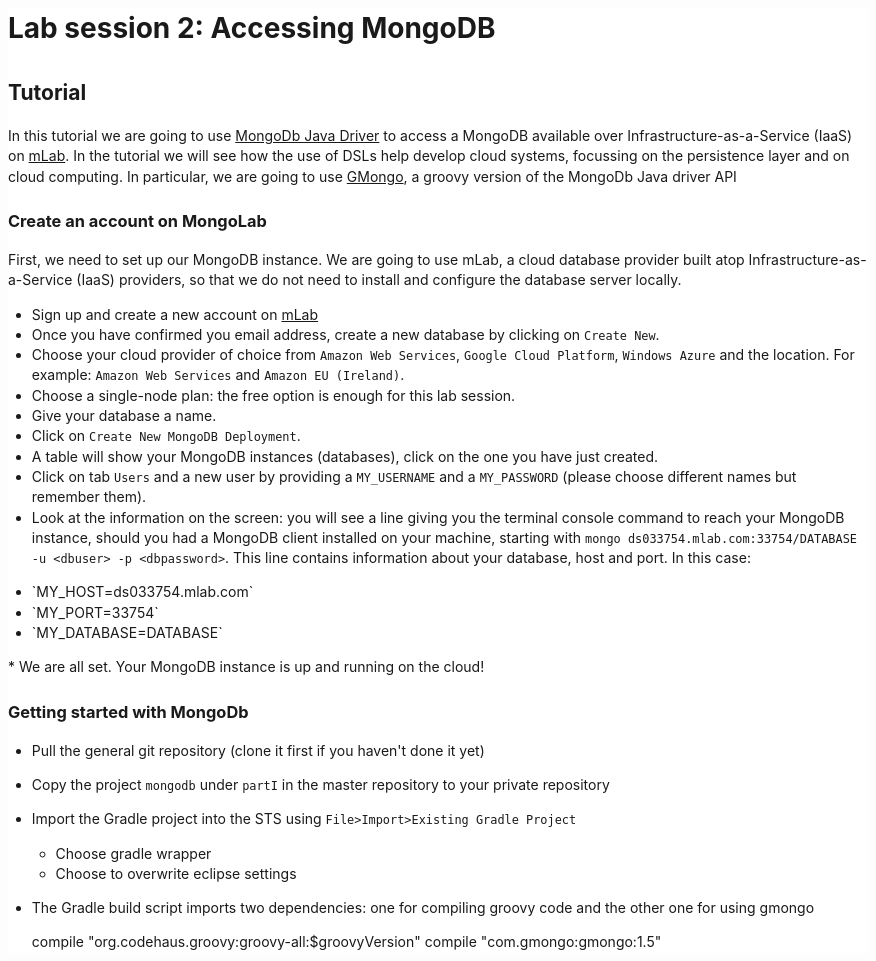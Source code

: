<link rel='stylesheet' href='web/swiss.css'/>

# Lab session 2: Accessing MongoDB 


## Tutorial

In this tutorial we are going to use [MongoDb Java Driver](https://docs.mongodb.com/ecosystem/drivers/java/) to access a MongoDB available over Infrastructure-as-a-Service (IaaS) on [mLab](https://mlab.com). In the tutorial we will see how the use of DSLs help develop cloud systems, focussing on the persistence layer and on cloud computing. In particular, we are going to use [GMongo](https://github.com/poiati/gmongo), a groovy version of the MongoDb Java driver API 

### Create an account on MongoLab

First, we need to set up our MongoDB instance. We are going to use mLab, a cloud database provider built atop Infrastructure-as-a-Service (IaaS) providers, so that we do not need to install and configure the database server locally.

* Sign up and create a new account on [mLab](https://mlab.com/welcome/)
* Once you have confirmed you email address, create a new database by clicking on `Create New`.
* Choose your cloud provider of choice from `Amazon Web Services`, `Google Cloud Platform`, `Windows Azure` and the location. For example: `Amazon Web Services` and `Amazon EU (Ireland)`.
* Choose a single-node plan: the free option is enough for this lab session.
* Give your database a name.
* Click on `Create New MongoDB Deployment`.
* A table will show your MongoDB instances (databases), click on the one you have just created.
* Click on tab `Users` and a new user by providing a `MY_USERNAME` and a `MY_PASSWORD` (please choose different names but remember them).
* Look at the information on the screen: you will see a line giving you the terminal console command to reach your MongoDB instance, should you had a MongoDB client installed on your machine, starting with `mongo ds033754.mlab.com:33754/DATABASE -u <dbuser> -p <dbpassword>`. This line contains information about your database, host and port. In this case:
<ul>
	<li>`MY_HOST=ds033754.mlab.com`</li>
	<li>`MY_PORT=33754`</li>
	<li>`MY_DATABASE=DATABASE`</li>
</ul>
* We are all set. Your MongoDB instance is up and running on the cloud!

### Getting started with MongoDb

* Pull the general git repository (clone it first if you haven't done it yet)
* Copy the project `mongodb` under `partI` in the master repository to your private repository
* Import the Gradle project into the STS using `File>Import>Existing Gradle Project`
  * Choose gradle wrapper
  * Choose to overwrite eclipse settings 
* The Gradle build script imports two dependencies: one for compiling groovy code and the other one for using gmongo
	
	compile "org.codehaus.groovy:groovy-all:$groovyVersion"
	compile "com.gmongo:gmongo:1.5"
